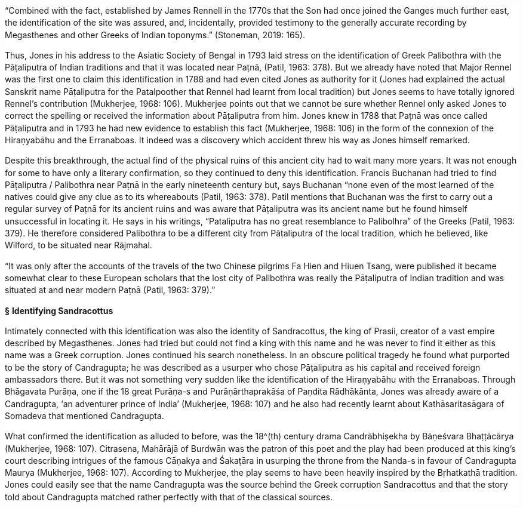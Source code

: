 “Combined with the fact, established by James Rennell in the 1770s that the Son had once joined the Ganges much further east, the identification of the site was assured, and, incidentally, provided testimony to the generally accurate recording by Megasthenes and other Greeks of Indian toponyms.” (Stoneman, 2019: 165).

Thus, Jones in his address to the Asiatic Society of Bengal in 1793 laid stress on the identification of Greek Palibothra with the Pāṭaliputra of Indian traditions and that it was located near Paṭnā, (Patil, 1963: 378). But we already have noted that Major Rennel was the first one to claim this identification in 1788 and had even cited Jones as authority for it (Jones had explained the actual Sanskrit name Pāṭaliputra for the Patalpoother that Rennel had learnt from local tradition) but Jones seems to have totally ignored Rennel’s contribution (Mukherjee, 1968: 106). Mukherjee points out that we cannot be sure whether Rennel only asked Jones to correct the spelling or received the information about Pāṭaliputra from him. Jones knew in 1788 that Paṭnā was once called Pāṭaliputra and in 1793 he had new evidence to establish this fact (Mukherjee, 1968: 106) in the form of the connexion of the Hiraṇyabāhu and the Erranaboas. It indeed was a discovery which accident threw his way as Jones himself remarked.

Despite this breakthrough, the actual find of the physical ruins of this ancient city had to wait many more years. It was not enough for some to have only a literary confirmation, so they continued to deny this identification. Francis Buchanan had tried to find Pāṭaliputra / Palibothra near Paṭnā in the early nineteenth century but, says Buchanan “none even of the most learned of the natives could give any clue as to its whereabouts (Patil, 1963: 378). Patil mentions that Buchanan was the first to carry out a regular survey of Paṭnā for its ancient ruins and was aware that Pāṭaliputra was its ancient name but he found himself unsuccessful in locating it. He says in his writings, “Pataliputra has no great resemblance to Palibolhra” of the Greeks (Patil, 1963: 379). He therefore considered Palibothra to be a different city from Pāṭaliputra of the local tradition, which he believed, like Wilford, to be situated near Rājmahal.

“It was only after the accounts of the travels of the two Chinese pilgrims Fa Hien and Hiuen Tsang, were published it became somewhat clear to these European scholars that the lost city of Palibothra was really the Pāṭaliputra of Indian tradition and was situated at and near modern Paṭnā (Patil, 1963: 379).”

**§** **Identifying Sandracottus**

Intimately connected with this identification was also the identity of Sandracottus, the king of Prasii, creator of a vast empire described by Megasthenes. Jones had tried but could not find a king with this name and he was never to find it either as this name was a Greek corruption. Jones continued his search nonetheless. In an obscure political tragedy he found what purported to be the story of Candragupta; he was described as a usurper who chose Pāṭaliputra as his capital and received foreign ambassadors there. But it was not something very sudden like the identification of the Hiraṇyabāhu with the Erranaboas. Through Bhāgavata Purāṇa, one if the 18 great Purāṇa-s and Purāṇārthaprakāśa of Paṇdita Rādhākānta, Jones was already aware of a Candragupta, ‘an adventurer prince of India’ (Mukherjee, 1968: 107) and he also had recently learnt about Kathāsaritasāgara of Somadeva that mentioned Candragupta.

What confirmed the identification as alluded to before, was the 18^(th) century drama Candrābhiṣekha by Bāṇeśvara Bhaṭṭācārya (Mukherjee, 1968: 107). Citrasena, Mahārājā of Burdwān was the patron of this poet and the play had been produced at this king’s court describing intrigues of the famous Cāṇakya and Śakaṭāra in usurping the throne from the Nanda-s in favour of Candragupta Maurya (Mukherjee, 1968: 107). According to Mukherjee, the play seems to have been heavily inspired by the Bṛhatkathā tradition. Jones could easily see that the name Candragupta was the source behind the Greek corruption Sandracottus and that the story told about Candragupta matched rather perfectly with that of the classical sources.
